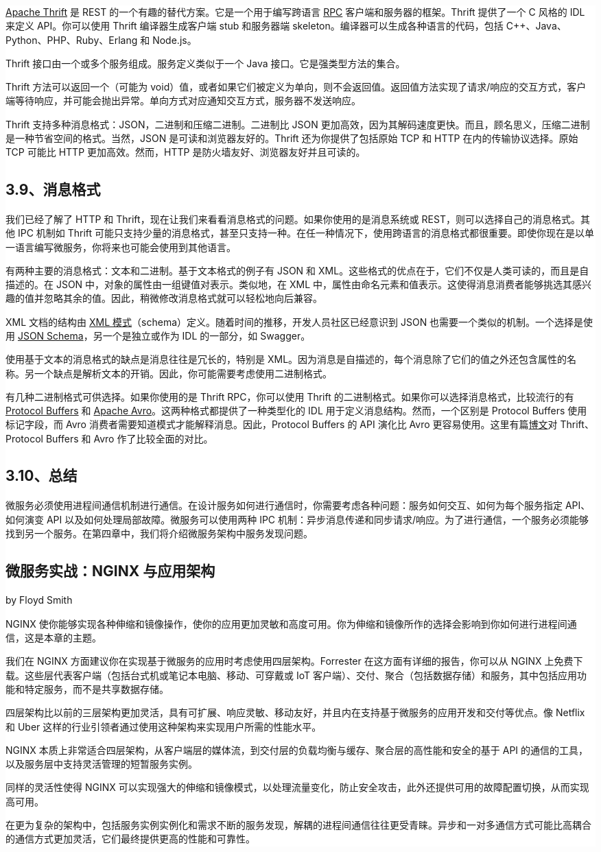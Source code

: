 [Apache Thrift](https://thrift.apache.org/) 是 REST 的一个有趣的替代方案。它是一个用于编写跨语言 [RPC](https://en.wikipedia.org/wiki/Remote_procedure_call) 客户端和服务器的框架。Thrift 提供了一个 C 风格的 IDL 来定义 API。你可以使用 Thrift 编译器生成客户端 stub 和服务器端 skeleton。编译器可以生成各种语言的代码，包括 C++、Java、Python、PHP、Ruby、Erlang 和 Node.js。

Thrift 接口由一个或多个服务组成。服务定义类似于一个 Java 接口。它是强类型方法的集合。

Thrift 方法可以返回一个（可能为 void）值，或者如果它们被定义为单向，则不会返回值。返回值方法实现了请求/响应的交互方式，客户端等待响应，并可能会抛出异常。单向方式对应通知交互方式，服务器不发送响应。

Thrift 支持多种消息格式：JSON，二进制和压缩二进制。二进制比 JSON 更加高效，因为其解码速度更快。而且，顾名思义，压缩二进制是一种节省空间的格式。当然，JSON 是可读和浏览器友好的。Thrift 还为你提供了包括原始 TCP 和 HTTP 在内的传输协议选择。原始 TCP 可能比 HTTP 更加高效。然而，HTTP 是防火墙友好、浏览器友好并且可读的。

<a id="message-formats"></a>

## 3.9、消息格式

我们已经了解了 HTTP 和 Thrift，现在让我们来看看消息格式的问题。如果你使用的是消息系统或 REST，则可以选择自己的消息格式。其他 IPC 机制如 Thrift 可能只支持少量的消息格式，甚至只支持一种。在任一种情况下，使用跨语言的消息格式都很重要。即使你现在是以单一语言编写微服务，你将来也可能会使用到其他语言。

有两种主要的消息格式：文本和二进制。基于文本格式的例子有 JSON 和 XML。这些格式的优点在于，它们不仅是人类可读的，而且是自描述的。在 JSON 中，对象的属性由一组键值对表示。类似地，在 XML 中，属性由命名元素和值表示。这使得消息消费者能够挑选其感兴趣的值并忽略其余的值。因此，稍微修改消息格式就可以轻松地向后兼容。

XML 文档的结构由 [XML 模式](https://www.w3.org/XML/Schema)（schema）定义。随着时间的推移，开发人员社区已经意识到 JSON 也需要一个类似的机制。一个选择是使用 [JSON Schema](http://json-schema.org/)，另一个是独立或作为 IDL 的一部分，如 Swagger。

使用基于文本的消息格式的缺点是消息往往是冗长的，特别是 XML。因为消息是自描述的，每个消息除了它们的值之外还包含属性的名称。另一个缺点是解析文本的开销。因此，你可能需要考虑使用二进制格式。

有几种二进制格式可供选择。如果你使用的是 Thrift RPC，你可以使用 Thrift 的二进制格式。如果你可以选择消息格式，比较流行的有 [Protocol Buffers](https://developers.google.com/protocol-buffers/docs/overview) 和 [Apache Avro](https://avro.apache.org/)。这两种格式都提供了一种类型化的 IDL 用于定义消息结构。然而，一个区别是 Protocol Buffers 使用标记字段，而 Avro 消费者需要知道模式才能解释消息。因此，Protocol Buffers 的 API 演化比 Avro 更容易使用。这里有篇[博文](http://martin.kleppmann.com/2012/12/05/schema-evolution-in-avro-protocol-buffers-thrift.html)对 Thrift、Protocol Buffers 和 Avro 作了比较全面的对比。

<a id="summary"></a>

## 3.10、总结

微服务必须使用进程间通信机制进行通信。在设计服务如何进行通信时，你需要考虑各种问题：服务如何交互、如何为每个服务指定 API、如何演变 API 以及如何处理局部故障。微服务可以使用两种 IPC 机制：异步消息传递和同步请求/响应。为了进行通信，一个服务必须能够找到另一个服务。在第四章中，我们将介绍微服务架构中服务发现问题。

<a id="microservices-in-action"></a>

## 微服务实战：NGINX 与应用架构

by Floyd Smith

NGINX 使你能够实现各种伸缩和镜像操作，使你的应用更加灵敏和高度可用。你为伸缩和镜像所作的选择会影响到你如何进行进程间通信，这是本章的主题。

我们在 NGINX 方面建议你在实现基于微服务的应用时考虑使用四层架构。Forrester 在这方面有详细的报告，你可以从 NGINX 上免费下载。这些层代表客户端（包括台式机或笔记本电脑、移动、可穿戴或 IoT 客户端）、交付、聚合（包括数据存储）和服务，其中包括应用功能和特定服务，而不是共享数据存储。

四层架构比以前的三层架构更加灵活，具有可扩展、响应灵敏、移动友好，并且内在支持基于微服务的应用开发和交付等优点。像 Netflix 和 Uber 这样的行业引领者通过使用这种架构来实现用户所需的性能水平。

NGINX 本质上非常适合四层架构，从客户端层的媒体流，到交付层的负载均衡与缓存、聚合层的高性能和安全的基于 API 的通信的工具，以及服务层中支持灵活管理的短暂服务实例。

同样的灵活性使得 NGINX 可以实现强大的伸缩和镜像模式，以处理流量变化，防止安全攻击，此外还提供可用的故障配置切换，从而实现高可用。

在更为复杂的架构中，包括服务实例实例化和需求不断的服务发现，解耦的进程间通信往往更受青睐。异步和一对多通信方式可能比高耦合的通信方式更加灵活，它们最终提供更高的性能和可靠性。
